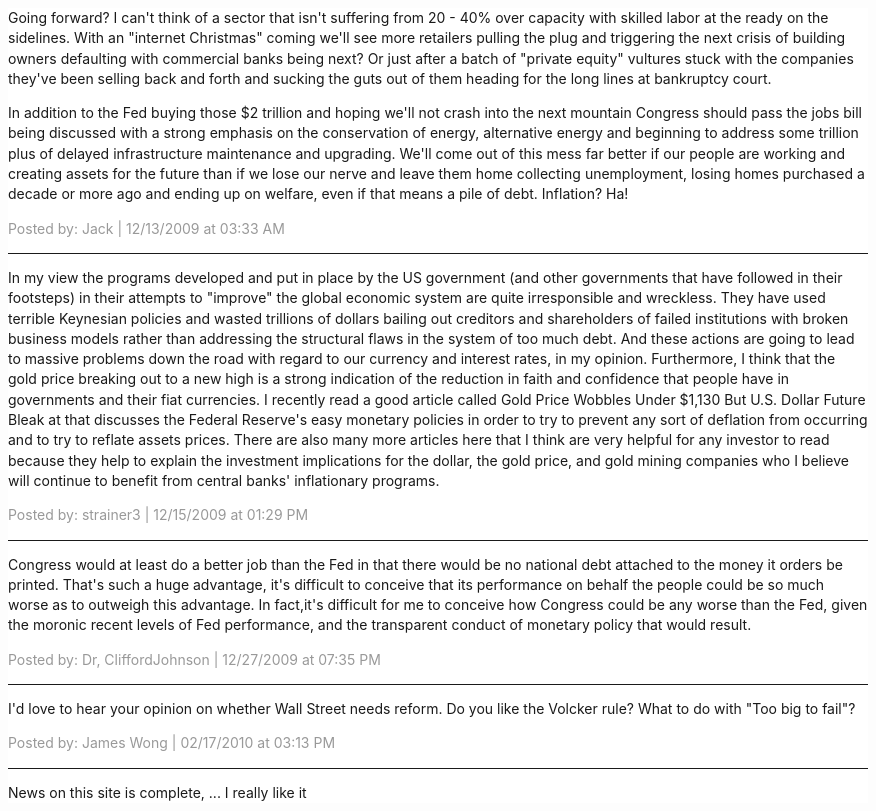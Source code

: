 Going forward?  I can't think of a sector that isn't suffering from 20 - 40% over capacity with skilled labor at the ready on the sidelines.   With an "internet Christmas" coming we'll see more retailers pulling the plug and triggering the next crisis of building owners defaulting with commercial banks being next? Or just after a batch of "private equity" vultures stuck with the companies they've been selling back and forth and sucking the guts out of them heading for the long lines at bankruptcy court.  

In addition to the Fed buying those $2 trillion and hoping we'll not crash into the next mountain Congress should pass the jobs bill being discussed with a strong emphasis on the conservation of energy, alternative energy and beginning to address some trillion plus of delayed infrastructure maintenance and upgrading.  We'll come out of this mess far better if our people are working and creating assets for the future than if we lose our nerve and leave them home collecting unemployment, losing homes purchased a decade or more ago and ending up on welfare, even if that means a pile of debt.  Inflation? Ha!

<span style="color:#999">Posted by: Jack  | 12/13/2009 at 03:33 AM</span>

---

In my view the programs developed and put in place by the US government (and other governments that have followed in their footsteps) in their attempts to "improve" the global economic system are quite irresponsible and wreckless. They have used terrible Keynesian policies and wasted trillions of dollars bailing out creditors and shareholders of failed institutions with broken business models rather than addressing the structural flaws in the system of too much debt. And these actions are going to lead to massive problems down the road with regard to our currency and interest rates, in my opinion. Furthermore, I think that the gold price breaking out to a new high is a strong indication of the reduction in faith and confidence that people have in governments and their fiat currencies. I recently read a good article called Gold Price Wobbles Under $1,130 But U.S. Dollar Future Bleak at that discusses the Federal Reserve's easy monetary policies in order to try to prevent any sort of deflation from occurring and to try to reflate assets prices. There are also many more articles here that I think are very helpful for any investor to read because they help to explain the investment implications for the dollar, the gold price, and gold mining companies who I believe will continue to benefit from central banks' inflationary programs.

<span style="color:#999">Posted by: strainer3 | 12/15/2009 at 01:29 PM</span>

---

Congress would at least do a better job than the Fed in that there would be no national debt attached to the money it orders be printed.  That's such a huge advantage, it's difficult to conceive that its performance on behalf the people could be so much worse as to outweigh this advantage.   In fact,it's difficult for me to conceive how Congress could be any worse than the Fed, given the moronic recent levels of Fed performance, and the transparent conduct of monetary policy that would result.

<span style="color:#999">Posted by: Dr, CliffordJohnson | 12/27/2009 at 07:35 PM</span>

---

I'd love to hear your opinion on whether Wall Street needs reform. Do you like the Volcker rule? What to do with "Too big to fail"? 

<span style="color:#999">Posted by: James Wong | 02/17/2010 at 03:13 PM</span>

---

News on this site is complete, ... I really like it
